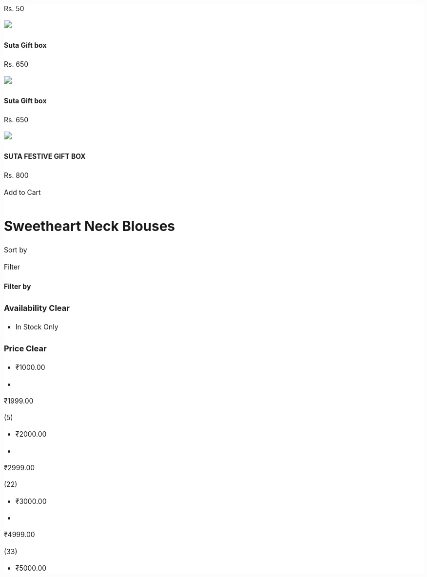 Rs. 50

![](//suta.in/cdn/shop/files/sutapinkgiftboxnoneditDSC_0946-9_100x.jpg?v=1702461705)

#### Suta Gift box

Rs. 650

![](//suta.in/cdn/shop/files/sutagreengiftboxnoneditDSC00438-17_4e17c8e0-7c6f-41c4-b2ff-e4751ed2fd10_100x.jpg?v=1721040722)

#### Suta Gift box

Rs. 650

![](//suta.in/cdn/shop/files/IMG_7065_1d2465ac-dd4d-408f-8ff6-176eb047f83d_100x.jpg?v=1720263445)

#### SUTA FESTIVE GIFT BOX

Rs. 800

Add to Cart

# Sweetheart Neck Blouses

Sort by

Filter

#### Filter by

### Availability Clear

- In Stock Only

### Price Clear

- ₹1000.00

-

₹1999.00

(5)
- ₹2000.00

-

₹2999.00

(22)
- ₹3000.00

-

₹4999.00

(33)
- ₹5000.00
